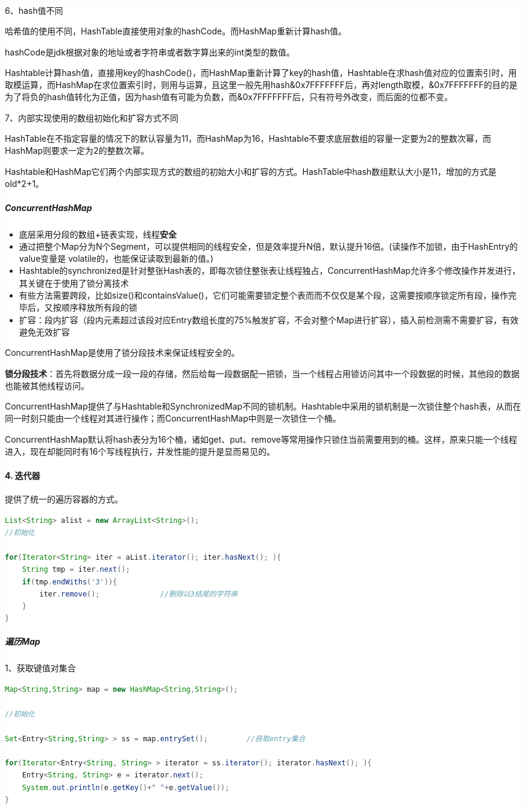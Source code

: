 6、hash值不同

哈希值的使用不同，HashTable直接使用对象的hashCode。而HashMap重新计算hash值。

hashCode是jdk根据对象的地址或者字符串或者数字算出来的int类型的数值。

Hashtable计算hash值，直接用key的hashCode()，而HashMap重新计算了key的hash值，Hashtable在求hash值对应的位置索引时，用取模运算，而HashMap在求位置索引时，则用与运算，且这里一般先用hash&0x7FFFFFFF后，再对length取模，&0x7FFFFFFF的目的是为了将负的hash值转化为正值，因为hash值有可能为负数，而&0x7FFFFFFF后，只有符号外改变，而后面的位都不变。

 7、内部实现使用的数组初始化和扩容方式不同

​      HashTable在不指定容量的情况下的默认容量为11，而HashMap为16，Hashtable不要求底层数组的容量一定要为2的整数次幂，而HashMap则要求一定为2的整数次幂。

​      Hashtable和HashMap它们两个内部实现方式的数组的初始大小和扩容的方式。HashTable中hash数组默认大小是11，增加的方式是 old*2+1。

##### ConcurrentHashMap

- 底层采用分段的数组+链表实现，线程**安全**
- 通过把整个Map分为N个Segment，可以提供相同的线程安全，但是效率提升N倍，默认提升16倍。(读操作不加锁，由于HashEntry的value变量是 volatile的，也能保证读取到最新的值。)
- Hashtable的synchronized是针对整张Hash表的，即每次锁住整张表让线程独占，ConcurrentHashMap允许多个修改操作并发进行，其关键在于使用了锁分离技术
- 有些方法需要跨段，比如size()和containsValue()，它们可能需要锁定整个表而而不仅仅是某个段，这需要按顺序锁定所有段，操作完毕后，又按顺序释放所有段的锁
- 扩容：段内扩容（段内元素超过该段对应Entry数组长度的75%触发扩容，不会对整个Map进行扩容），插入前检测需不需要扩容，有效避免无效扩容

ConcurrentHashMap是使用了锁分段技术来保证线程安全的。

**锁分段技术**：首先将数据分成一段一段的存储，然后给每一段数据配一把锁，当一个线程占用锁访问其中一个段数据的时候，其他段的数据也能被其他线程访问。 

ConcurrentHashMap提供了与Hashtable和SynchronizedMap不同的锁机制。Hashtable中采用的锁机制是一次锁住整个hash表，从而在同一时刻只能由一个线程对其进行操作；而ConcurrentHashMap中则是一次锁住一个桶。

ConcurrentHashMap默认将hash表分为16个桶，诸如get、put、remove等常用操作只锁住当前需要用到的桶。这样，原来只能一个线程进入，现在却能同时有16个写线程执行，并发性能的提升是显而易见的。

#### 4. 迭代器

提供了统一的遍历容器的方式。

```java
List<String> alist = new ArrayList<String>();
//初始化

for(Iterator<String> iter = aList.iterator(); iter.hasNext(); ){
    String tmp = iter.next();
    if(tmp.endWiths('3')){
        iter.remove();				//删除以3结尾的字符串
    }
}
```

##### 遍历Map

1、获取键值对集合

```java
Map<String,String> map = new HashMap<String,String>();

//初始化

Set<Entry<String,String> > ss = map.entrySet();			//获取entry集合

for(Iterator<Entry<String, String> > iterator = ss.iterator(); iterator.hasNext(); ){
    Entry<String, String> e = iterator.next();
    System.out.println(e.getKey()+" "+e.getValue());
}
```
